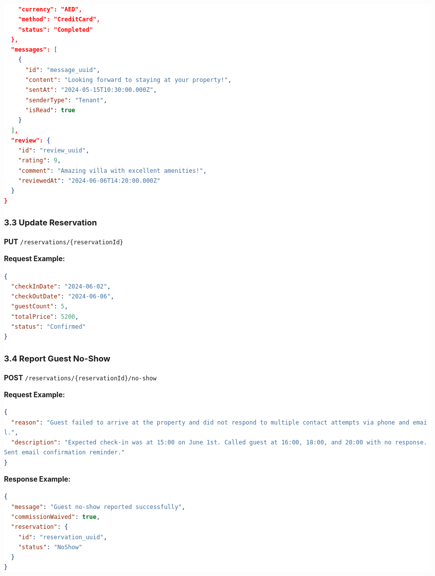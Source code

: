 ```json
    "currency": "AED",
    "method": "CreditCard",
    "status": "Completed"
  },
  "messages": [
    {
      "id": "message_uuid",
      "content": "Looking forward to staying at your property!",
      "sentAt": "2024-05-15T10:30:00.000Z",
      "senderType": "Tenant",
      "isRead": true
    }
  ],
  "review": {
    "id": "review_uuid",
    "rating": 9,
    "comment": "Amazing villa with excellent amenities!",
    "reviewedAt": "2024-06-06T14:20:00.000Z"
  }
}
```

### 3.3 Update Reservation
**PUT** `/reservations/{reservationId}`

**Request Example:**
```json
{
  "checkInDate": "2024-06-02",
  "checkOutDate": "2024-06-06",
  "guestCount": 5,
  "totalPrice": 5200,
  "status": "Confirmed"
}
```

### 3.4 Report Guest No-Show
**POST** `/reservations/{reservationId}/no-show`

**Request Example:**
```json
{
  "reason": "Guest failed to arrive at the property and did not respond to multiple contact attempts via phone and email.",
  "description": "Expected check-in was at 15:00 on June 1st. Called guest at 16:00, 18:00, and 20:00 with no response. Sent email confirmation reminder."
}
```

**Response Example:**
```json
{
  "message": "Guest no-show reported successfully",
  "commissionWaived": true,
  "reservation": {
    "id": "reservation_uuid",
    "status": "NoShow"
  }
}
```
